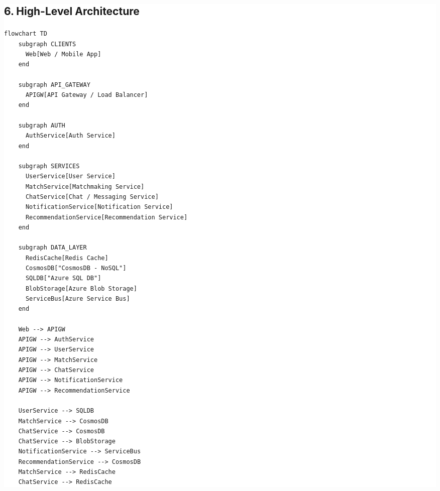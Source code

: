 ## 6. High-Level Architecture

```mermaid
flowchart TD
    subgraph CLIENTS
      Web[Web / Mobile App]
    end

    subgraph API_GATEWAY
      APIGW[API Gateway / Load Balancer]
    end

    subgraph AUTH
      AuthService[Auth Service]
    end

    subgraph SERVICES
      UserService[User Service]
      MatchService[Matchmaking Service]
      ChatService[Chat / Messaging Service]
      NotificationService[Notification Service]
      RecommendationService[Recommendation Service]
    end

    subgraph DATA_LAYER
      RedisCache[Redis Cache]
      CosmosDB["CosmosDB - NoSQL"]
      SQLDB["Azure SQL DB"]
      BlobStorage[Azure Blob Storage]
      ServiceBus[Azure Service Bus]
    end

    Web --> APIGW
    APIGW --> AuthService
    APIGW --> UserService
    APIGW --> MatchService
    APIGW --> ChatService
    APIGW --> NotificationService
    APIGW --> RecommendationService

    UserService --> SQLDB
    MatchService --> CosmosDB
    ChatService --> CosmosDB
    ChatService --> BlobStorage
    NotificationService --> ServiceBus
    RecommendationService --> CosmosDB
    MatchService --> RedisCache
    ChatService --> RedisCache

```
